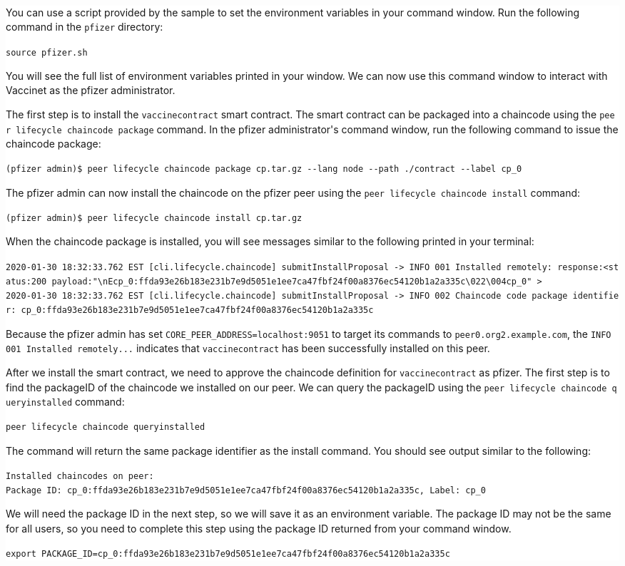 You can use a script provided by the sample to set the environment variables in
your command window. Run the following command in the `pfizer` directory:
```
source pfizer.sh
```

You will see the full list of environment variables printed in your window. We
can now use this command window to interact with Vaccinet as the pfizer
administrator.

The first step is to install the `vaccinecontract` smart contract. The smart
contract can be packaged into a chaincode using the
`peer lifecycle chaincode package` command. In the pfizer administrator's
command window, run the following command to issue the chaincode package:
```
(pfizer admin)$ peer lifecycle chaincode package cp.tar.gz --lang node --path ./contract --label cp_0
```
The pfizer admin can now install the chaincode on the pfizer peer using
the `peer lifecycle chaincode install` command:
```
(pfizer admin)$ peer lifecycle chaincode install cp.tar.gz
```
When the chaincode package is installed, you will see messages similar to the following
printed in your terminal:
```
2020-01-30 18:32:33.762 EST [cli.lifecycle.chaincode] submitInstallProposal -> INFO 001 Installed remotely: response:<status:200 payload:"\nEcp_0:ffda93e26b183e231b7e9d5051e1ee7ca47fbf24f00a8376ec54120b1a2a335c\022\004cp_0" >
2020-01-30 18:32:33.762 EST [cli.lifecycle.chaincode] submitInstallProposal -> INFO 002 Chaincode code package identifier: cp_0:ffda93e26b183e231b7e9d5051e1ee7ca47fbf24f00a8376ec54120b1a2a335c
```
Because the pfizer admin has set `CORE_PEER_ADDRESS=localhost:9051` to
target its commands to `peer0.org2.example.com`, the `INFO 001 Installed remotely...`
indicates that `vaccinecontract` has been successfully installed on this peer.

After we install the smart contract, we need to approve the chaincode definition
for `vaccinecontract` as pfizer. The first step is to find the packageID of
the chaincode we installed on our peer. We can query the packageID using the
`peer lifecycle chaincode queryinstalled` command:
```
peer lifecycle chaincode queryinstalled
```

The command will return the same package identifier as the install command. You
should see output similar to the following:
```
Installed chaincodes on peer:
Package ID: cp_0:ffda93e26b183e231b7e9d5051e1ee7ca47fbf24f00a8376ec54120b1a2a335c, Label: cp_0
```

We will need the package ID in the next step, so we will save it as an environment
variable. The package ID may not be the same for all users, so you need to
complete this step using the package ID returned from your command window.
```
export PACKAGE_ID=cp_0:ffda93e26b183e231b7e9d5051e1ee7ca47fbf24f00a8376ec54120b1a2a335c
```

